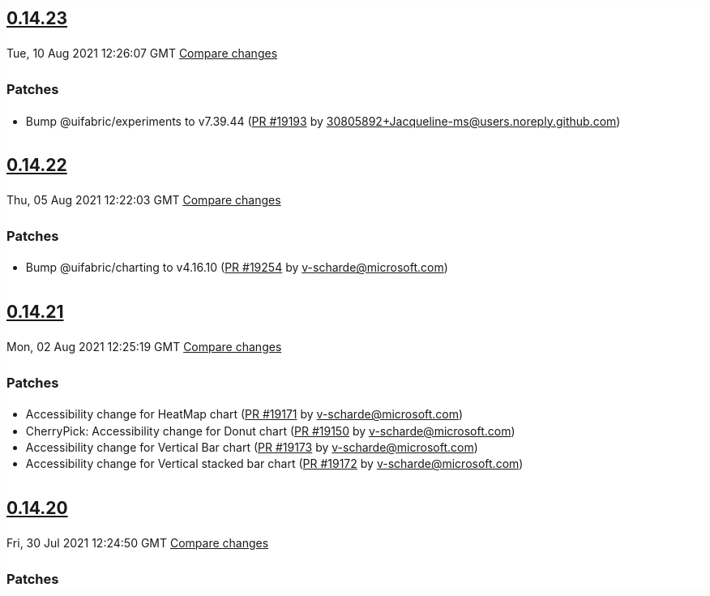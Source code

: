 ## [0.14.23](https://github.com/microsoft/fluentui/tree/@fluentui/react-examples_v0.14.23)

Tue, 10 Aug 2021 12:26:07 GMT 
[Compare changes](https://github.com/microsoft/fluentui/compare/@fluentui/react-examples_v0.14.22..@fluentui/react-examples_v0.14.23)

### Patches

- Bump @uifabric/experiments to v7.39.44 ([PR #19193](https://github.com/microsoft/fluentui/pull/19193) by 30805892+Jacqueline-ms@users.noreply.github.com)

## [0.14.22](https://github.com/microsoft/fluentui/tree/@fluentui/react-examples_v0.14.22)

Thu, 05 Aug 2021 12:22:03 GMT 
[Compare changes](https://github.com/microsoft/fluentui/compare/@fluentui/react-examples_v0.14.21..@fluentui/react-examples_v0.14.22)

### Patches

- Bump @uifabric/charting to v4.16.10 ([PR #19254](https://github.com/microsoft/fluentui/pull/19254) by v-scharde@microsoft.com)

## [0.14.21](https://github.com/microsoft/fluentui/tree/@fluentui/react-examples_v0.14.21)

Mon, 02 Aug 2021 12:25:19 GMT 
[Compare changes](https://github.com/microsoft/fluentui/compare/@fluentui/react-examples_v0.14.20..@fluentui/react-examples_v0.14.21)

### Patches

- Accessibility change for HeatMap chart ([PR #19171](https://github.com/microsoft/fluentui/pull/19171) by v-scharde@microsoft.com)
- CherryPick: Accessibility change for Donut chart ([PR #19150](https://github.com/microsoft/fluentui/pull/19150) by v-scharde@microsoft.com)
- Accessibility change for Vertical Bar chart ([PR #19173](https://github.com/microsoft/fluentui/pull/19173) by v-scharde@microsoft.com)
- Accessibility change for Vertical stacked bar chart ([PR #19172](https://github.com/microsoft/fluentui/pull/19172) by v-scharde@microsoft.com)

## [0.14.20](https://github.com/microsoft/fluentui/tree/@fluentui/react-examples_v0.14.20)

Fri, 30 Jul 2021 12:24:50 GMT 
[Compare changes](https://github.com/microsoft/fluentui/compare/@fluentui/react-examples_v0.14.19..@fluentui/react-examples_v0.14.20)

### Patches
